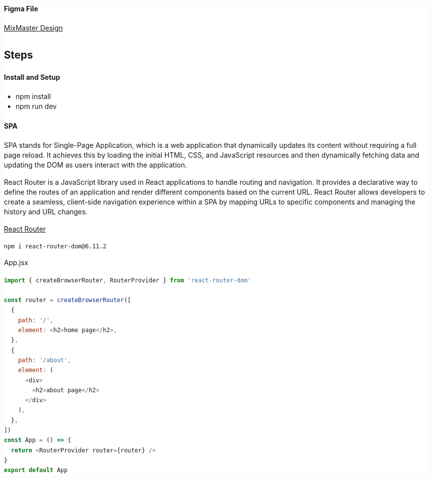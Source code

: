 #### Figma File

[MixMaster Design](https://www.figma.com/community/file/1255860657910062828)

## Steps

#### Install and Setup

- npm install
- npm run dev

#### SPA

SPA stands for Single-Page Application, which is a web application that dynamically updates its content without requiring a full page reload. It achieves this by loading the initial HTML, CSS, and JavaScript resources and then dynamically fetching data and updating the DOM as users interact with the application.

React Router is a JavaScript library used in React applications to handle routing and navigation. It provides a declarative way to define the routes of an application and render different components based on the current URL. React Router allows developers to create a seamless, client-side navigation experience within a SPA by mapping URLs to specific components and managing the history and URL changes.

[React Router](https://reactrouter.com/en/main)

```sh
npm i react-router-dom@6.11.2
```

App.jsx

```js
import { createBrowserRouter, RouterProvider } from 'react-router-dom'

const router = createBrowserRouter([
  {
    path: '/',
    element: <h2>home page</h2>,
  },
  {
    path: '/about',
    element: (
      <div>
        <h2>about page</h2>
      </div>
    ),
  },
])
const App = () => {
  return <RouterProvider router={router} />
}
export default App
```
